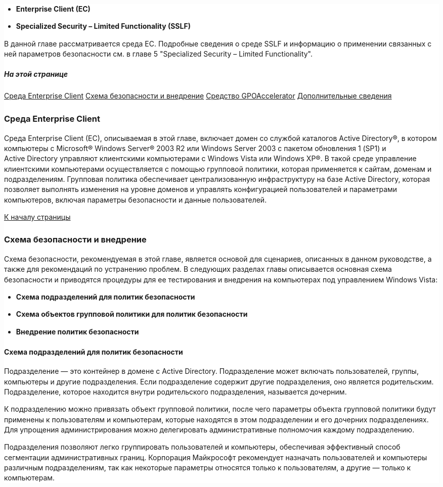 -   **Enterprise Client (EC)**

-   **Specialized Security – Limited Functionality (SSLF)**

В данной главе рассматривается среда EC. Подробные сведения о среде SSLF и информацию о применении связанных с ней параметров безопасности см. в главе 5 "Specialized Security – Limited Functionality".

##### На этой странице

[](#edaa)[Среда Enterprise Client](#edaa)
[](#ecaa)[Схема безопасности и внедрение](#ecaa)
[](#ebaa)[Средство GPOAccelerator](#ebaa)
[](#eaaa)[Дополнительные сведения](#eaaa)

### Среда Enterprise Client

Среда Enterprise Client (EC), описываемая в этой главе, включает домен со службой каталогов Active Directory®, в котором компьютеры с Microsoft® Windows Server® 2003 R2 или Windows Server 2003 с пакетом обновления 1 (SP1) и Active Directory управляют клиентскими компьютерами с Windows Vista или Windows XP®. В такой среде управление клиентскими компьютерами осуществляется с помощью групповой политики, которая применяется к сайтам, доменам и подразделениям. Групповая политика обеспечивает централизованную инфраструктуру на базе Active Directory, которая позволяет выполнять изменения на уровне доменов и управлять конфигурацией пользователей и параметрами компьютеров, включая параметры безопасности и данные пользователей.

[](#mainsection)[К началу страницы](#mainsection)

### Схема безопасности и внедрение

Схема безопасности, рекомендуемая в этой главе, является основой для сценариев, описанных в данном руководстве, а также для рекомендаций по устранению проблем. В следующих разделах главы описывается основная схема безопасности и приводятся процедуры для ее тестирования и внедрения на компьютерах под управлением Windows Vista:

-   **Схема подразделений для политик безопасности**

-   **Схема объектов групповой политики для политик безопасности**

-   **Внедрение политик безопасности**

#### Схема подразделений для политик безопасности

Подразделение — это контейнер в домене с Active Directory. Подразделение может включать пользователей, группы, компьютеры и другие подразделения. Если подразделение содержит другие подразделения, оно является родительским. Подразделение, которое находится внутри родительского подразделения, называется дочерним.

К подразделению можно привязать объект групповой политики, после чего параметры объекта групповой политики будут применены к пользователям и компьютерам, которые находятся в этом подразделении и его дочерних подразделениях. Для упрощения администрирования можно делегировать административные полномочия каждому подразделению.

Подразделения позволяют легко группировать пользователей и компьютеры, обеспечивая эффективный способ сегментации административных границ. Корпорация Майкрософт рекомендует назначать пользователей и компьютеры различным подразделениям, так как некоторые параметры относятся только к пользователям, а другие — только к компьютерам.
